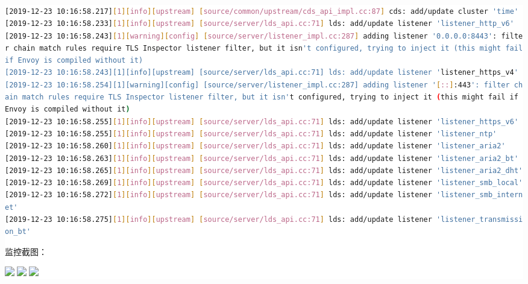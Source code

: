 ```bash
[2019-12-23 10:16:58.217][1][info][upstream] [source/common/upstream/cds_api_impl.cc:87] cds: add/update cluster 'time'
[2019-12-23 10:16:58.233][1][info][upstream] [source/server/lds_api.cc:71] lds: add/update listener 'listener_http_v6'
[2019-12-23 10:16:58.243][1][warning][config] [source/server/listener_impl.cc:287] adding listener '0.0.0.0:8443': filter chain match rules require TLS Inspector listener filter, but it isn't configured, trying to inject it (this might fail if Envoy is compiled without it)
[2019-12-23 10:16:58.243][1][info][upstream] [source/server/lds_api.cc:71] lds: add/update listener 'listener_https_v4'
[2019-12-23 10:16:58.254][1][warning][config] [source/server/listener_impl.cc:287] adding listener '[::]:443': filter chain match rules require TLS Inspector listener filter, but it isn't configured, trying to inject it (this might fail if Envoy is compiled without it)
[2019-12-23 10:16:58.255][1][info][upstream] [source/server/lds_api.cc:71] lds: add/update listener 'listener_https_v6'
[2019-12-23 10:16:58.255][1][info][upstream] [source/server/lds_api.cc:71] lds: add/update listener 'listener_ntp'
[2019-12-23 10:16:58.260][1][info][upstream] [source/server/lds_api.cc:71] lds: add/update listener 'listener_aria2'
[2019-12-23 10:16:58.263][1][info][upstream] [source/server/lds_api.cc:71] lds: add/update listener 'listener_aria2_bt'
[2019-12-23 10:16:58.265][1][info][upstream] [source/server/lds_api.cc:71] lds: add/update listener 'listener_aria2_dht'
[2019-12-23 10:16:58.269][1][info][upstream] [source/server/lds_api.cc:71] lds: add/update listener 'listener_smb_local'
[2019-12-23 10:16:58.272][1][info][upstream] [source/server/lds_api.cc:71] lds: add/update listener 'listener_smb_internet'
[2019-12-23 10:16:58.275][1][info][upstream] [source/server/lds_api.cc:71] lds: add/update listener 'listener_transmission_bt'
```

监控截图：

![](https://images.icloudnative.io/uPic/20191223223654.png)
![](https://images.icloudnative.io/uPic/20191223223839.png)
![](https://images.icloudnative.io/uPic/20191223235932.png)
